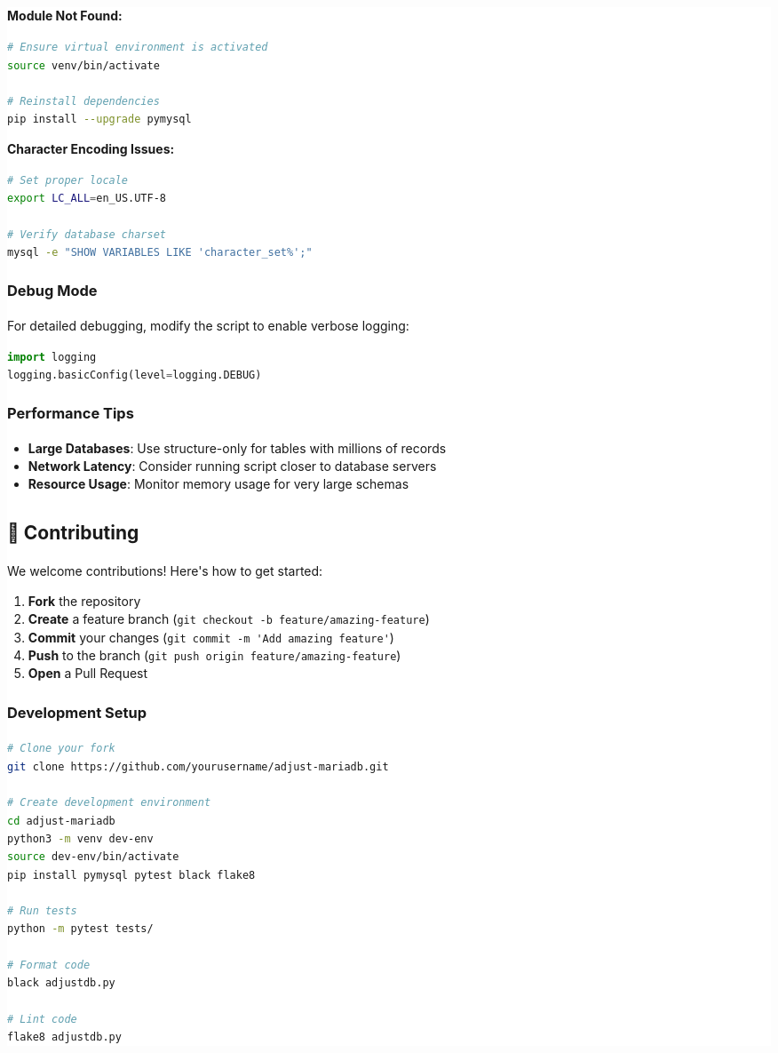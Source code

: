 **Module Not Found:**
```bash
# Ensure virtual environment is activated
source venv/bin/activate

# Reinstall dependencies
pip install --upgrade pymysql
```

**Character Encoding Issues:**
```bash
# Set proper locale
export LC_ALL=en_US.UTF-8

# Verify database charset
mysql -e "SHOW VARIABLES LIKE 'character_set%';"
```

### Debug Mode

For detailed debugging, modify the script to enable verbose logging:

```python
import logging
logging.basicConfig(level=logging.DEBUG)
```

### Performance Tips

- **Large Databases**: Use structure-only for tables with millions of records
- **Network Latency**: Consider running script closer to database servers
- **Resource Usage**: Monitor memory usage for very large schemas

## 🤝 Contributing

We welcome contributions! Here's how to get started:

1. **Fork** the repository
2. **Create** a feature branch (`git checkout -b feature/amazing-feature`)
3. **Commit** your changes (`git commit -m 'Add amazing feature'`)
4. **Push** to the branch (`git push origin feature/amazing-feature`)
5. **Open** a Pull Request

### Development Setup

```bash
# Clone your fork
git clone https://github.com/yourusername/adjust-mariadb.git

# Create development environment
cd adjust-mariadb
python3 -m venv dev-env
source dev-env/bin/activate
pip install pymysql pytest black flake8

# Run tests
python -m pytest tests/

# Format code
black adjustdb.py

# Lint code
flake8 adjustdb.py
```
